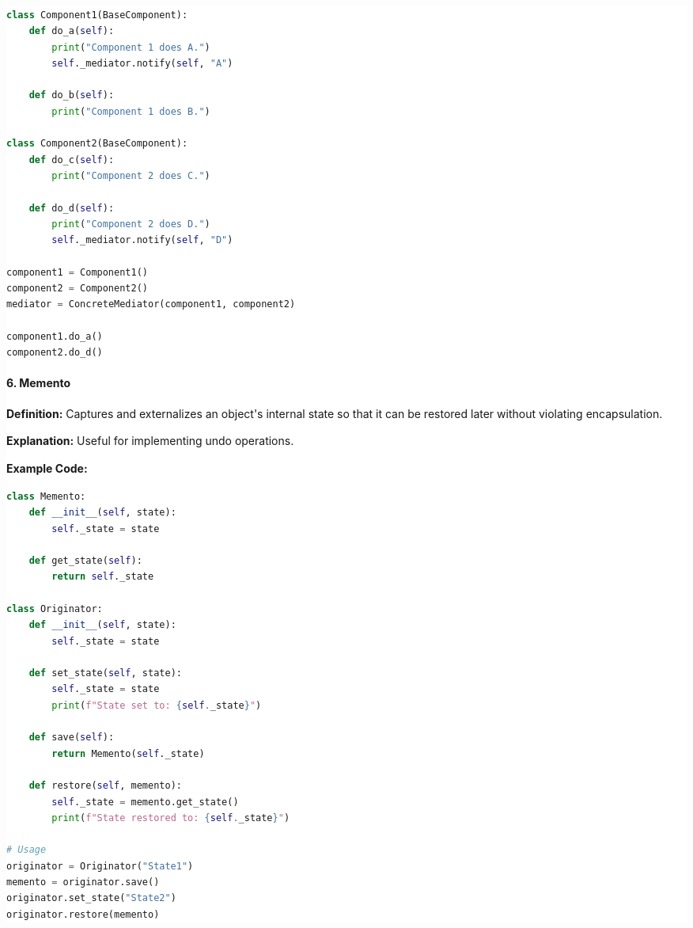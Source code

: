 ```python
class Component1(BaseComponent):
    def do_a(self):
        print("Component 1 does A.")
        self._mediator.notify(self, "A")

    def do_b(self):
        print("Component 1 does B.")

class Component2(BaseComponent):
    def do_c(self):
        print("Component 2 does C.")

    def do_d(self):
        print("Component 2 does D.")
        self._mediator.notify(self, "D")

component1 = Component1()
component2 = Component2()
mediator = ConcreteMediator(component1, component2)

component1.do_a()
component2.do_d()
```

#### 6. Memento

**Definition:** Captures and externalizes an object's internal state so that it can be restored later without violating encapsulation.

**Explanation:** Useful for implementing undo operations.

**Example Code:**

```python
class Memento:
    def __init__(self, state):
        self._state = state

    def get_state(self):
        return self._state

class Originator:
    def __init__(self, state):
        self._state = state

    def set_state(self, state):
        self._state = state
        print(f"State set to: {self._state}")

    def save(self):
        return Memento(self._state)

    def restore(self, memento):
        self._state = memento.get_state()
        print(f"State restored to: {self._state}")

# Usage
originator = Originator("State1")
memento = originator.save()
originator.set_state("State2")
originator.restore(memento)
```
